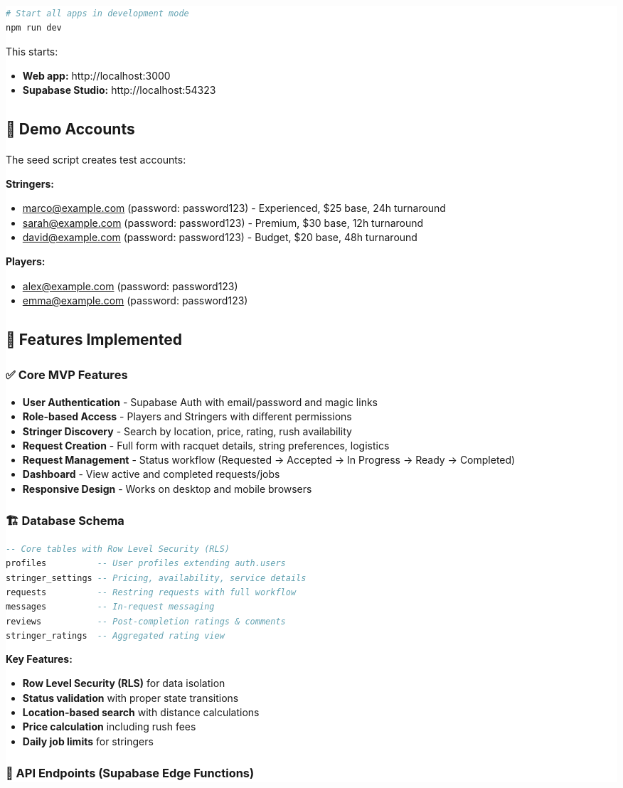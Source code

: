 ```bash
# Start all apps in development mode
npm run dev
```

This starts:
- **Web app:** http://localhost:3000
- **Supabase Studio:** http://localhost:54323

## 👥 Demo Accounts

The seed script creates test accounts:

**Stringers:**
- marco@example.com (password: password123) - Experienced, $25 base, 24h turnaround
- sarah@example.com (password: password123) - Premium, $30 base, 12h turnaround  
- david@example.com (password: password123) - Budget, $20 base, 48h turnaround

**Players:**
- alex@example.com (password: password123)
- emma@example.com (password: password123)

## 📱 Features Implemented

### ✅ Core MVP Features

- **User Authentication** - Supabase Auth with email/password and magic links
- **Role-based Access** - Players and Stringers with different permissions
- **Stringer Discovery** - Search by location, price, rating, rush availability
- **Request Creation** - Full form with racquet details, string preferences, logistics
- **Request Management** - Status workflow (Requested → Accepted → In Progress → Ready → Completed)
- **Dashboard** - View active and completed requests/jobs
- **Responsive Design** - Works on desktop and mobile browsers

### 🏗 Database Schema

```sql
-- Core tables with Row Level Security (RLS)
profiles          -- User profiles extending auth.users
stringer_settings -- Pricing, availability, service details
requests          -- Restring requests with full workflow
messages          -- In-request messaging
reviews           -- Post-completion ratings & comments
stringer_ratings  -- Aggregated rating view
```

**Key Features:**
- **Row Level Security (RLS)** for data isolation
- **Status validation** with proper state transitions
- **Location-based search** with distance calculations
- **Price calculation** including rush fees
- **Daily job limits** for stringers

### 🔧 API Endpoints (Supabase Edge Functions)

